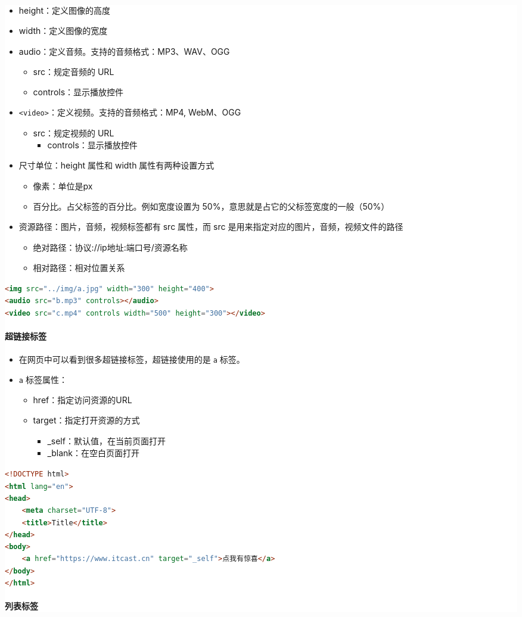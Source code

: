   * height：定义图像的高度

  * width：定义图像的宽度

  * audio：定义音频。支持的音频格式：MP3、WAV、OGG 

    * src：规定音频的 URL

    * controls：显示播放控件


* `<video>`：定义视频。支持的音频格式：MP4, WebM、OGG
  * src：规定视频的 URL
    * controls：显示播放控件

- 尺寸单位：height 属性和 width 属性有两种设置方式

  * 像素：单位是px

  * 百分比。占父标签的百分比。例如宽度设置为 50%，意思就是占它的父标签宽度的一般（50%）

- 资源路径：图片，音频，视频标签都有 src 属性，而 src 是用来指定对应的图片，音频，视频文件的路径

  * 绝对路径：协议://ip地址:端口号/资源名称

  * 相对路径：相对位置关系


```html
<img src="../img/a.jpg" width="300" height="400">
<audio src="b.mp3" controls></audio>
<video src="c.mp4" controls width="500" height="300"></video>
```

#### 超链接标签

- 在网页中可以看到很多超链接标签，超链接使用的是 `a` 标签。

- `a` 标签属性：

  * href：指定访问资源的URL 


  * target：指定打开资源的方式
    * _self：默认值，在当前页面打开
    * _blank：在空白页面打开


```html
<!DOCTYPE html>
<html lang="en">
<head>
    <meta charset="UTF-8">
    <title>Title</title>
</head>
<body>
	<a href="https://www.itcast.cn" target="_self">点我有惊喜</a>
</body>
</html>
```

#### 列表标签

